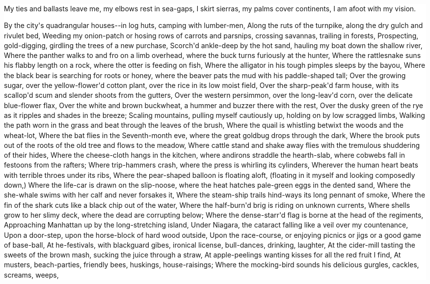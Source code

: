 My ties and ballasts leave me, my elbows rest in sea-gaps,
I skirt sierras, my palms cover continents,
I am afoot with my vision.

By the city's quadrangular houses--in log huts, camping with lumber-men,
Along the ruts of the turnpike, along the dry gulch and rivulet bed,
Weeding my onion-patch or hosing rows of carrots and parsnips,
    crossing savannas, trailing in forests,
Prospecting, gold-digging, girdling the trees of a new purchase,
Scorch'd ankle-deep by the hot sand, hauling my boat down the
    shallow river,
Where the panther walks to and fro on a limb overhead, where the
    buck turns furiously at the hunter,
Where the rattlesnake suns his flabby length on a rock, where the
    otter is feeding on fish,
Where the alligator in his tough pimples sleeps by the bayou,
Where the black bear is searching for roots or honey, where the
    beaver pats the mud with his paddle-shaped tall;
Over the growing sugar, over the yellow-flower'd cotton plant, over
    the rice in its low moist field,
Over the sharp-peak'd farm house, with its scallop'd scum and
    slender shoots from the gutters,
Over the western persimmon, over the long-leav'd corn, over the
    delicate blue-flower flax,
Over the white and brown buckwheat, a hummer and buzzer there with
    the rest,
Over the dusky green of the rye as it ripples and shades in the breeze;
Scaling mountains, pulling myself cautiously up, holding on by low
    scragged limbs,
Walking the path worn in the grass and beat through the leaves of the brush,
Where the quail is whistling betwixt the woods and the wheat-lot,
Where the bat flies in the Seventh-month eve, where the great
    goldbug drops through the dark,
Where the brook puts out of the roots of the old tree and flows to
    the meadow,
Where cattle stand and shake away flies with the tremulous
    shuddering of their hides,
Where the cheese-cloth hangs in the kitchen, where andirons straddle
    the hearth-slab, where cobwebs fall in festoons from the rafters;
Where trip-hammers crash, where the press is whirling its cylinders,
Wherever the human heart beats with terrible throes under its ribs,
Where the pear-shaped balloon is floating aloft, (floating in it
    myself and looking composedly down,)
Where the life-car is drawn on the slip-noose, where the heat
    hatches pale-green eggs in the dented sand,
Where the she-whale swims with her calf and never forsakes it,
Where the steam-ship trails hind-ways its long pennant of smoke,
Where the fin of the shark cuts like a black chip out of the water,
Where the half-burn'd brig is riding on unknown currents,
Where shells grow to her slimy deck, where the dead are corrupting below;
Where the dense-starr'd flag is borne at the head of the regiments,
Approaching Manhattan up by the long-stretching island,
Under Niagara, the cataract falling like a veil over my countenance,
Upon a door-step, upon the horse-block of hard wood outside,
Upon the race-course, or enjoying picnics or jigs or a good game of
    base-ball,
At he-festivals, with blackguard gibes, ironical license,
    bull-dances, drinking, laughter,
At the cider-mill tasting the sweets of the brown mash, sucking the
    juice through a straw,
At apple-peelings wanting kisses for all the red fruit I find,
At musters, beach-parties, friendly bees, huskings, house-raisings;
Where the mocking-bird sounds his delicious gurgles, cackles,
    screams, weeps,